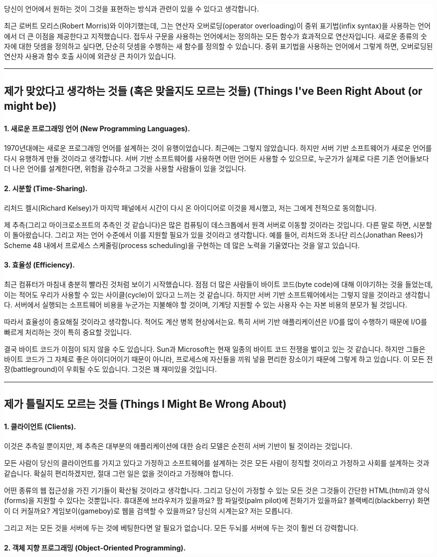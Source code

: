 당신이 언어에서 원하는 것이 그것을 표현하는 방식과 관련이 있을 수 있다고 생각합니다.

최근 로버트 모리스(Robert Morris)와 이야기했는데, 그는 연산자 오버로딩(operator overloading)이 중위 표기법(infix syntax)을 사용하는 언어에서 더 큰 이점을 제공한다고 지적했습니다. 접두사 구문을 사용하는 언어에서는 정의하는 모든 함수가 효과적으로 연산자입니다. 새로운 종류의 숫자에 대한 덧셈을 정의하고 싶다면, 단순히 덧셈을 수행하는 새 함수를 정의할 수 있습니다. 중위 표기법을 사용하는 언어에서 그렇게 하면, 오버로딩된 연산자 사용과 함수 호출 사이에 외관상 큰 차이가 있습니다.

---

## 제가 맞았다고 생각하는 것들 (혹은 맞을지도 모르는 것들) (Things I've Been Right About (or might be))

#### 1. 새로운 프로그래밍 언어 (New Programming Languages).

1970년대에는 새로운 프로그래밍 언어를 설계하는 것이 유행이었습니다. 최근에는 그렇지 않았습니다. 하지만 서버 기반 소프트웨어가 새로운 언어를 다시 유행하게 만들 것이라고 생각합니다. 서버 기반 소프트웨어를 사용하면 어떤 언어든 사용할 수 있으므로, 누군가가 실제로 다른 기존 언어들보다 더 나은 언어를 설계한다면, 위험을 감수하고 그것을 사용할 사람들이 있을 것입니다.

#### 2. 시분할 (Time-Sharing).

리처드 켈시(Richard Kelsey)가 마지막 패널에서 시간이 다시 온 아이디어로 이것을 제시했고, 저는 그에게 전적으로 동의합니다.

제 추측(그리고 마이크로소프트의 추측인 것 같습니다)은 많은 컴퓨팅이 데스크톱에서 원격 서버로 이동할 것이라는 것입니다. 다른 말로 하면, 시분할이 돌아왔습니다. 그리고 저는 언어 수준에서 이를 지원할 필요가 있을 것이라고 생각합니다. 예를 들어, 리처드와 조나단 리스(Jonathan Rees)가 Scheme 48 내에서 프로세스 스케줄링(process scheduling)을 구현하는 데 많은 노력을 기울였다는 것을 알고 있습니다.

#### 3. 효율성 (Efficiency).

최근 컴퓨터가 마침내 충분히 빨라진 것처럼 보이기 시작했습니다. 점점 더 많은 사람들이 바이트 코드(byte code)에 대해 이야기하는 것을 들었는데, 이는 적어도 우리가 사용할 수 있는 사이클(cycle)이 있다고 느끼는 것 같습니다. 하지만 서버 기반 소프트웨어에서는 그렇지 않을 것이라고 생각합니다. 서버에서 실행되는 소프트웨어 비용을 누군가는 지불해야 할 것이며, 기계당 지원할 수 있는 사용자 수는 자본 비용의 분모가 될 것입니다.

따라서 효율성이 중요해질 것이라고 생각합니다. 적어도 계산 병목 현상에서는요. 특히 서버 기반 애플리케이션은 I/O를 많이 수행하기 때문에 I/O를 빠르게 처리하는 것이 특히 중요할 것입니다.

결국 바이트 코드가 이점이 되지 않을 수도 있습니다. Sun과 Microsoft는 현재 일종의 바이트 코드 전쟁을 벌이고 있는 것 같습니다. 하지만 그들은 바이트 코드가 그 자체로 좋은 아이디어이기 때문이 아니라, 프로세스에 자신들을 끼워 넣을 편리한 장소이기 때문에 그렇게 하고 있습니다. 이 모든 전장(battleground)이 우회될 수도 있습니다. 그것은 꽤 재미있을 것입니다.

---

## 제가 틀릴지도 모르는 것들 (Things I Might Be Wrong About)

#### 1. 클라이언트 (Clients).

이것은 추측일 뿐이지만, 제 추측은 대부분의 애플리케이션에 대한 승리 모델은 순전히 서버 기반이 될 것이라는 것입니다.

모든 사람이 당신의 클라이언트를 가지고 있다고 가정하고 소프트웨어를 설계하는 것은 모든 사람이 정직할 것이라고 가정하고 사회를 설계하는 것과 같습니다. 확실히 편리하겠지만, 절대 그런 일은 없을 것이라고 가정해야 합니다.

어떤 종류의 웹 접근성을 가진 기기들이 확산될 것이라고 생각합니다. 그리고 당신이 가정할 수 있는 모든 것은 그것들이 간단한 HTML(html)과 양식(forms)을 지원할 수 있다는 것뿐입니다. 휴대폰에 브라우저가 있을까요? 팜 파일럿(palm pilot)에 전화기가 있을까요? 블랙베리(blackberry) 화면이 더 커질까요? 게임보이(gameboy)로 웹을 검색할 수 있을까요? 당신의 시계는요? 저는 모릅니다.

그리고 저는 모든 것을 서버에 두는 것에 베팅한다면 알 필요가 없습니다. 모든 두뇌를 서버에 두는 것이 훨씬 더 강력합니다.

#### 2. 객체 지향 프로그래밍 (Object-Oriented Programming).
